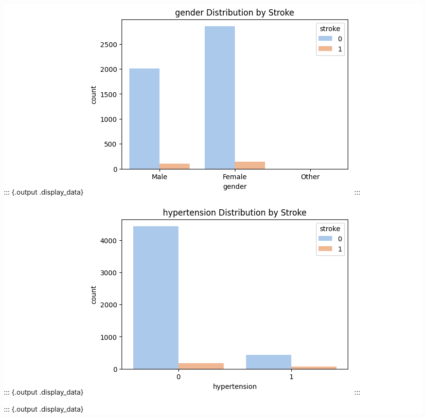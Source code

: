 ::: {.output .display_data}
![](vertopal_4db5c5a4c08e445ebcc155088842d070/eb18117e708b5b1fe063775c9aa1ff466cafe952.png)
:::

::: {.output .display_data}
![](vertopal_4db5c5a4c08e445ebcc155088842d070/2d7df0a4207b39f2e26c31570e668287f72836df.png)
:::

::: {.output .display_data}